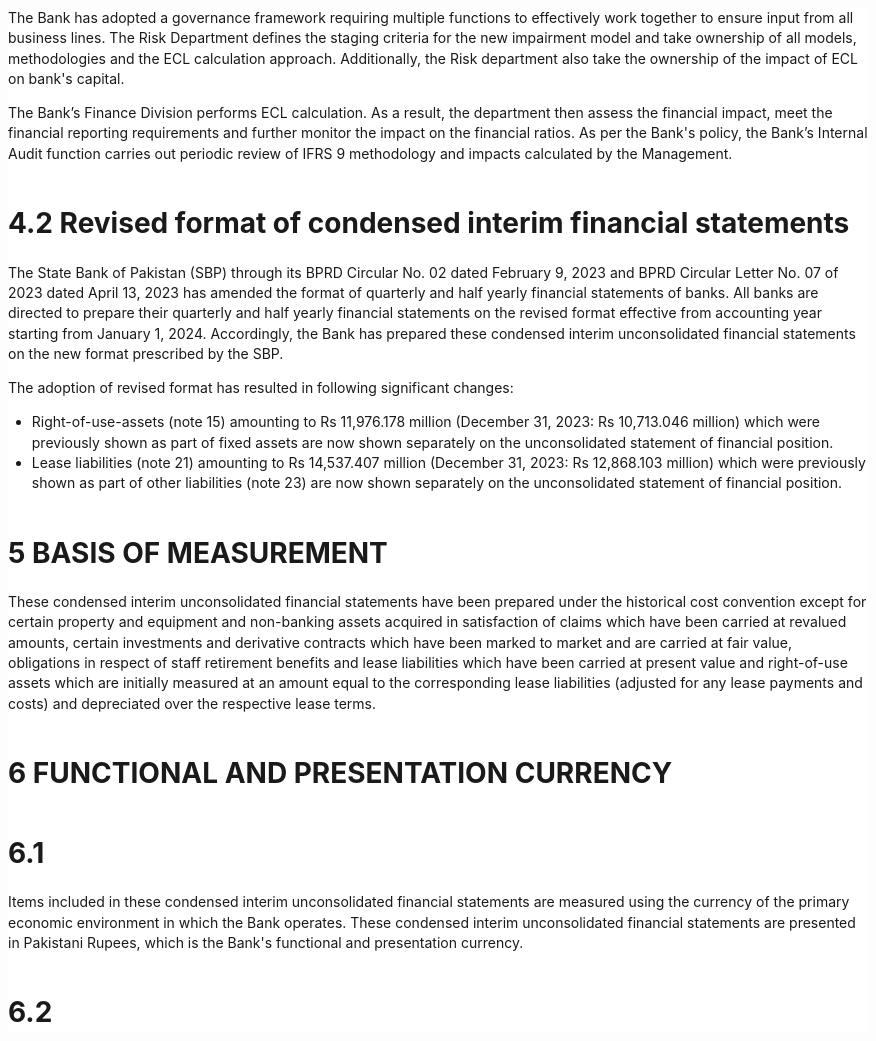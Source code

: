 The Bank has adopted a governance framework requiring multiple functions to effectively work together to ensure input from all business lines. The Risk Department defines the staging criteria for the new impairment model and take ownership of all models, methodologies and the ECL calculation approach. Additionally, the Risk department also take the ownership of the impact of ECL on bank's capital.

The Bank’s Finance Division performs ECL calculation. As a result, the department then assess the financial impact, meet the financial reporting requirements and further monitor the impact on the financial ratios. As per the Bank's policy, the Bank’s Internal Audit function carries out periodic review of IFRS 9 methodology and impacts calculated by the Management.

# 4.2 Revised format of condensed interim financial statements

The State Bank of Pakistan (SBP) through its BPRD Circular No. 02 dated February 9, 2023 and BPRD Circular Letter No. 07 of 2023 dated April 13, 2023 has amended the format of quarterly and half yearly financial statements of banks. All banks are directed to prepare their quarterly and half yearly financial statements on the revised format effective from accounting year starting from January 1, 2024. Accordingly, the Bank has prepared these condensed interim unconsolidated financial statements on the new format prescribed by the SBP.

The adoption of revised format has resulted in following significant changes:

- Right-of-use-assets (note 15) amounting to Rs 11,976.178 million (December 31, 2023: Rs 10,713.046 million) which were previously shown as part of fixed assets are now shown separately on the unconsolidated statement of financial position.
- Lease liabilities (note 21) amounting to Rs 14,537.407 million (December 31, 2023: Rs 12,868.103 million) which were previously shown as part of other liabilities (note 23) are now shown separately on the unconsolidated statement of financial position.

# 5 BASIS OF MEASUREMENT

These condensed interim unconsolidated financial statements have been prepared under the historical cost convention except for certain property and equipment and non-banking assets acquired in satisfaction of claims which have been carried at revalued amounts, certain investments and derivative contracts which have been marked to market and are carried at fair value, obligations in respect of staff retirement benefits and lease liabilities which have been carried at present value and right-of-use assets which are initially measured at an amount equal to the corresponding lease liabilities (adjusted for any lease payments and costs) and depreciated over the respective lease terms.

# 6 FUNCTIONAL AND PRESENTATION CURRENCY

# 6.1

Items included in these condensed interim unconsolidated financial statements are measured using the currency of the primary economic environment in which the Bank operates. These condensed interim unconsolidated financial statements are presented in Pakistani Rupees, which is the Bank's functional and presentation currency.

# 6.2
